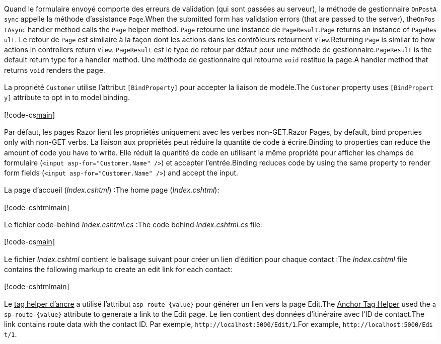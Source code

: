 <span data-ttu-id="e4da3-188">Quand le formulaire envoyé comporte des erreurs de validation (qui sont passées au serveur), la méthode de gestionnaire `OnPostAsync` appelle la méthode d’assistance `Page`.</span><span class="sxs-lookup"><span data-stu-id="e4da3-188">When the submitted form has validation errors (that are passed to the server), the`OnPostAsync` handler method calls the `Page` helper method.</span></span> <span data-ttu-id="e4da3-189">`Page` retourne une instance de `PageResult`.</span><span class="sxs-lookup"><span data-stu-id="e4da3-189">`Page` returns an instance of `PageResult`.</span></span> <span data-ttu-id="e4da3-190">Le retour de `Page` est similaire à la façon dont les actions dans les contrôleurs retournent `View`.</span><span class="sxs-lookup"><span data-stu-id="e4da3-190">Returning `Page` is similar to how actions in controllers return `View`.</span></span> <span data-ttu-id="e4da3-191">`PageResult` est le type de retour  par défaut pour une méthode de gestionnaire.</span><span class="sxs-lookup"><span data-stu-id="e4da3-191">`PageResult` is the default  return type for a handler method.</span></span> <span data-ttu-id="e4da3-192">Une méthode de gestionnaire qui retourne `void` restitue la page.</span><span class="sxs-lookup"><span data-stu-id="e4da3-192">A handler method that returns `void` renders the page.</span></span>

<span data-ttu-id="e4da3-193">La propriété `Customer` utilise l’attribut `[BindProperty]` pour accepter la liaison de modèle.</span><span class="sxs-lookup"><span data-stu-id="e4da3-193">The `Customer` property uses `[BindProperty]` attribute to opt in to model binding.</span></span>

[!code-cs[main](index/sample/RazorPagesContacts/Pages/Create.cshtml.cs?name=snippet_PageModel&highlight=10-11)]

<span data-ttu-id="e4da3-194">Par défaut, les pages Razor lient les propriétés uniquement avec les verbes non-GET.</span><span class="sxs-lookup"><span data-stu-id="e4da3-194">Razor Pages, by default, bind properties only with non-GET verbs.</span></span> <span data-ttu-id="e4da3-195">La liaison aux propriétés peut réduire la quantité de code à écrire.</span><span class="sxs-lookup"><span data-stu-id="e4da3-195">Binding to properties can reduce the amount of code you have to write.</span></span> <span data-ttu-id="e4da3-196">Elle réduit la quantité de code en utilisant la même propriété pour afficher les champs de formulaire (`<input asp-for="Customer.Name" />`) et accepter l’entrée.</span><span class="sxs-lookup"><span data-stu-id="e4da3-196">Binding reduces code by using the same property to render form fields (`<input asp-for="Customer.Name" />`) and accept the input.</span></span>

<span data-ttu-id="e4da3-197">La page d’accueil (*Index.cshtml*) :</span><span class="sxs-lookup"><span data-stu-id="e4da3-197">The home page (*Index.cshtml*):</span></span>

[!code-cshtml[main](index/sample/RazorPagesContacts/Pages/Index.cshtml)]

<span data-ttu-id="e4da3-198">Le fichier code-behind *Index.cshtml.cs* :</span><span class="sxs-lookup"><span data-stu-id="e4da3-198">The code behind *Index.cshtml.cs* file:</span></span>

[!code-cs[main](index/sample/RazorPagesContacts/Pages/Index.cshtml.cs)]

<span data-ttu-id="e4da3-199">Le fichier *Index.cshtml* contient le balisage suivant pour créer un lien d’édition pour chaque contact :</span><span class="sxs-lookup"><span data-stu-id="e4da3-199">The *Index.cshtml* file contains the following markup to create an edit link for each contact:</span></span>

[!code-cshtml[main](index/sample/RazorPagesContacts/Pages/Index.cshtml?range=21)]

<span data-ttu-id="e4da3-200">Le [tag helper d’ancre](xref:mvc/views/tag-helpers/builtin-th/anchor-tag-helper) a utilisé l’attribut `asp-route-{value}` pour générer un lien vers la page Edit.</span><span class="sxs-lookup"><span data-stu-id="e4da3-200">The [Anchor Tag Helper](xref:mvc/views/tag-helpers/builtin-th/anchor-tag-helper) used the `asp-route-{value}` attribute to generate a link to the Edit page.</span></span> <span data-ttu-id="e4da3-201">Le lien contient des données d’itinéraire avec l’ID de contact.</span><span class="sxs-lookup"><span data-stu-id="e4da3-201">The link contains route data with the contact ID.</span></span> <span data-ttu-id="e4da3-202">Par exemple, `http://localhost:5000/Edit/1`.</span><span class="sxs-lookup"><span data-stu-id="e4da3-202">For example, `http://localhost:5000/Edit/1`.</span></span>

